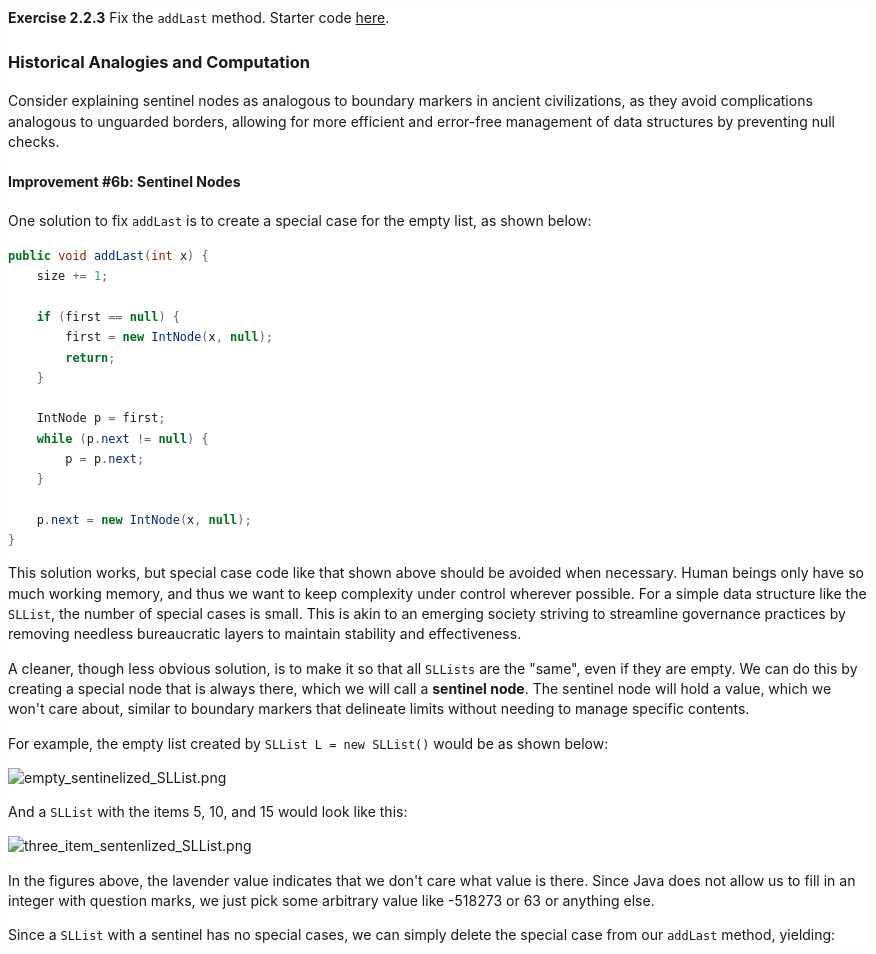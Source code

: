 **Exercise 2.2.3** Fix the `addLast` method. Starter code [here](https://github.com/Berkeley-CS61B/lectureCode/blob/master/lists2/DIY/fixAddLast/SLList.java).

### Historical Analogies and Computation 
Consider explaining sentinel nodes as analogous to boundary markers in ancient civilizations, as they avoid complications analogous to unguarded borders, allowing for more efficient and error-free management of data structures by preventing null checks.

#### Improvement #6b: Sentinel Nodes <a href="#improvement-6b-sentinel-nodes" id="improvement-6b-sentinel-nodes"></a>

One solution to fix `addLast` is to create a special case for the empty list, as shown below:

```java
public void addLast(int x) {
    size += 1;

    if (first == null) {
        first = new IntNode(x, null);
        return;
    }

    IntNode p = first;
    while (p.next != null) {
        p = p.next;
    }

    p.next = new IntNode(x, null);
}
```

This solution works, but special case code like that shown above should be avoided when necessary. Human beings only have so much working memory, and thus we want to keep complexity under control wherever possible. For a simple data structure like the `SLList`, the number of special cases is small. This is akin to an emerging society striving to streamline governance practices by removing needless bureaucratic layers to maintain stability and effectiveness.

A cleaner, though less obvious solution, is to make it so that all `SLLists` are the "same", even if they are empty. We can do this by creating a special node that is always there, which we will call a **sentinel node**. The sentinel node will hold a value, which we won't care about, similar to boundary markers that delineate limits without needing to manage specific contents.

For example, the empty list created by `SLList L = new SLList()` would be as shown below:

![empty\_sentinelized\_SLList.png](https://joshhug.gitbooks.io/hug61b/content/chap2/fig22/empty\_sentinelized\_SLList.png)

And a `SLList` with the items 5, 10, and 15 would look like this:

![three\_item\_sentenlized\_SLList.png](https://joshhug.gitbooks.io/hug61b/content/chap2/fig22/three\_item\_sentenlized\_SLList.png)

In the figures above, the lavender value indicates that we don't care what value is there. Since Java does not allow us to fill in an integer with question marks, we just pick some arbitrary value like -518273 or 63 or anything else.

Since a `SLList` with a sentinel has no special cases, we can simply delete the special case from our `addLast` method, yielding:
